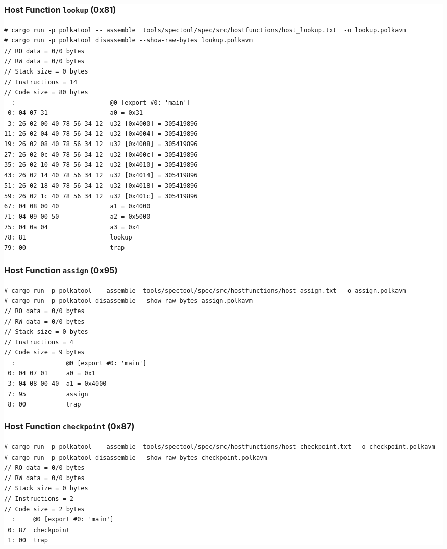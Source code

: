 ### Host Function `lookup` (0x81)

```
# cargo run -p polkatool -- assemble  tools/spectool/spec/src/hostfunctions/host_lookup.txt  -o lookup.polkavm
# cargo run -p polkatool disassemble --show-raw-bytes lookup.polkavm
// RO data = 0/0 bytes
// RW data = 0/0 bytes
// Stack size = 0 bytes
// Instructions = 14
// Code size = 80 bytes
  :                          @0 [export #0: 'main']
 0: 04 07 31                 a0 = 0x31
 3: 26 02 00 40 78 56 34 12  u32 [0x4000] = 305419896
11: 26 02 04 40 78 56 34 12  u32 [0x4004] = 305419896
19: 26 02 08 40 78 56 34 12  u32 [0x4008] = 305419896
27: 26 02 0c 40 78 56 34 12  u32 [0x400c] = 305419896
35: 26 02 10 40 78 56 34 12  u32 [0x4010] = 305419896
43: 26 02 14 40 78 56 34 12  u32 [0x4014] = 305419896
51: 26 02 18 40 78 56 34 12  u32 [0x4018] = 305419896
59: 26 02 1c 40 78 56 34 12  u32 [0x401c] = 305419896
67: 04 08 00 40              a1 = 0x4000
71: 04 09 00 50              a2 = 0x5000
75: 04 0a 04                 a3 = 0x4
78: 81                       lookup
79: 00                       trap
```


### Host Function `assign` (0x95)

```
# cargo run -p polkatool -- assemble  tools/spectool/spec/src/hostfunctions/host_assign.txt  -o assign.polkavm
# cargo run -p polkatool disassemble --show-raw-bytes assign.polkavm
// RO data = 0/0 bytes
// RW data = 0/0 bytes
// Stack size = 0 bytes
// Instructions = 4
// Code size = 9 bytes
  :              @0 [export #0: 'main']
 0: 04 07 01     a0 = 0x1
 3: 04 08 00 40  a1 = 0x4000
 7: 95           assign
 8: 00           trap
```

### Host Function `checkpoint` (0x87)

```
# cargo run -p polkatool -- assemble  tools/spectool/spec/src/hostfunctions/host_checkpoint.txt  -o checkpoint.polkavm
# cargo run -p polkatool disassemble --show-raw-bytes checkpoint.polkavm
// RO data = 0/0 bytes
// RW data = 0/0 bytes
// Stack size = 0 bytes
// Instructions = 2
// Code size = 2 bytes
  :     @0 [export #0: 'main']
 0: 87  checkpoint
 1: 00  trap
```
